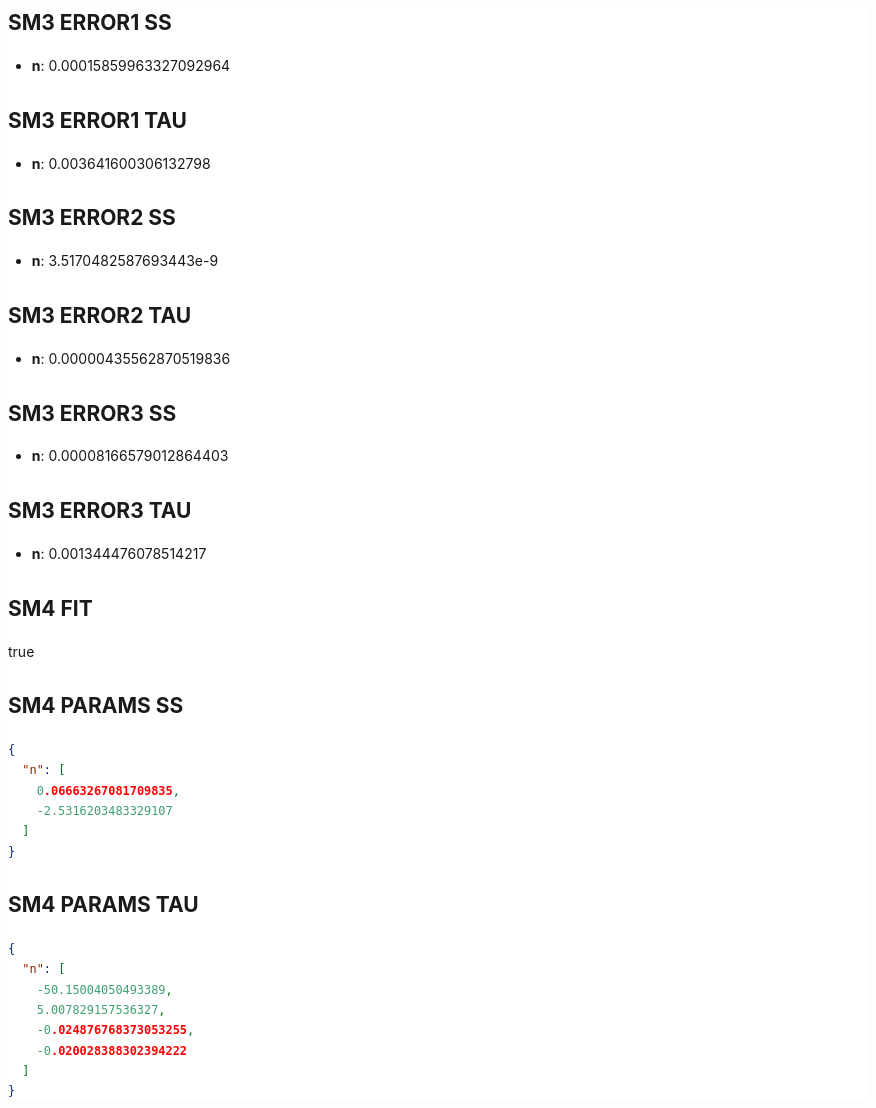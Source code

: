 ## SM3 ERROR1 SS

- **n**: 0.00015859963327092964

## SM3 ERROR1 TAU

- **n**: 0.003641600306132798

## SM3 ERROR2 SS

- **n**: 3.5170482587693443e-9

## SM3 ERROR2 TAU

- **n**: 0.00000435562870519836

## SM3 ERROR3 SS

- **n**: 0.00008166579012864403

## SM3 ERROR3 TAU

- **n**: 0.001344476078514217

## SM4 FIT

true

## SM4 PARAMS SS

```json
{
  "n": [
    0.06663267081709835,
    -2.5316203483329107
  ]
}
```

## SM4 PARAMS TAU

```json
{
  "n": [
    -50.15004050493389,
    5.007829157536327,
    -0.024876768373053255,
    -0.020028388302394222
  ]
}
```
